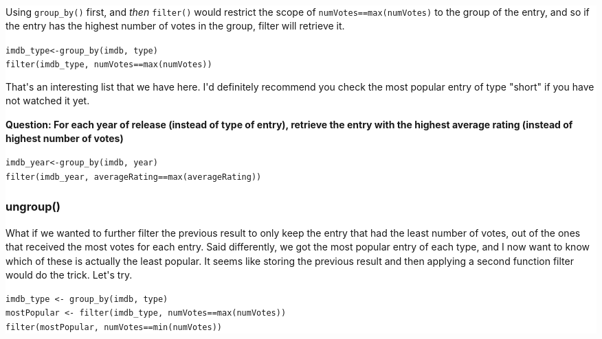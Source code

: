 Using `group_by()` first, and *then* `filter()` would restrict the scope of `numVotes==max(numVotes)` to the group of the entry, and so if the entry has the highest number of votes in the group, filter will retrieve it.

<div class="tutorial-exercise" data-label="group_4a" data-caption="Code" data-completion="1" data-diagnostics="1" data-startover="1" data-lines="0">

```text
imdb_type<-group_by(imdb, type)
filter(imdb_type, numVotes==max(numVotes))
```

<script type="application/json" data-opts-chunk="1">{"fig.width":6.5,"fig.height":4,"fig.retina":2,"fig.align":"default","fig.keep":"high","fig.show":"asis","out.width":624,"warning":true,"error":false,"message":true,"exercise.df_print":"paged","exercise.timelimit":10,"exercise.checker":"NULL"}</script></div>

That's an interesting list that we have here. I'd definitely recommend you check the most popular entry of type "short" if you have not watched it yet. 

**Question: For each year of release (instead of type of entry), retrieve the entry with the highest average rating (instead of highest number of votes)**
<div class="tutorial-exercise" data-label="group_4b" data-caption="Code" data-completion="1" data-diagnostics="1" data-startover="1" data-lines="0"><script type="application/json" data-opts-chunk="1">{"fig.width":6.5,"fig.height":4,"fig.retina":2,"fig.align":"default","fig.keep":"high","fig.show":"asis","out.width":624,"warning":true,"error":false,"message":true,"exercise.df_print":"paged","exercise.timelimit":10,"exercise.checker":"NULL"}</script></div>

<div class="tutorial-exercise-support" data-label="group_4b-solution" data-caption="Code" data-completion="1" data-diagnostics="1" data-startover="1" data-lines="0">

```text
imdb_year<-group_by(imdb, year)
filter(imdb_year, averageRating==max(averageRating))
```

</div>


### ungroup()
What if we wanted to further filter the previous result to only keep the entry that had the least number of votes, out of the ones that received the most votes for each entry. Said differently, we got the most popular entry of each type, and I now want to know which of these is actually the least popular. It seems like storing the previous result and then applying a second function filter would do the trick. Let's try.

<div class="tutorial-exercise" data-label="group_5" data-caption="Code" data-completion="1" data-diagnostics="1" data-startover="1" data-lines="0">

```text
imdb_type <- group_by(imdb, type)
mostPopular <- filter(imdb_type, numVotes==max(numVotes))
filter(mostPopular, numVotes==min(numVotes))
```

<script type="application/json" data-opts-chunk="1">{"fig.width":6.5,"fig.height":4,"fig.retina":2,"fig.align":"default","fig.keep":"high","fig.show":"asis","out.width":624,"warning":true,"error":false,"message":true,"exercise.df_print":"paged","exercise.timelimit":10,"exercise.checker":"NULL"}</script></div>
